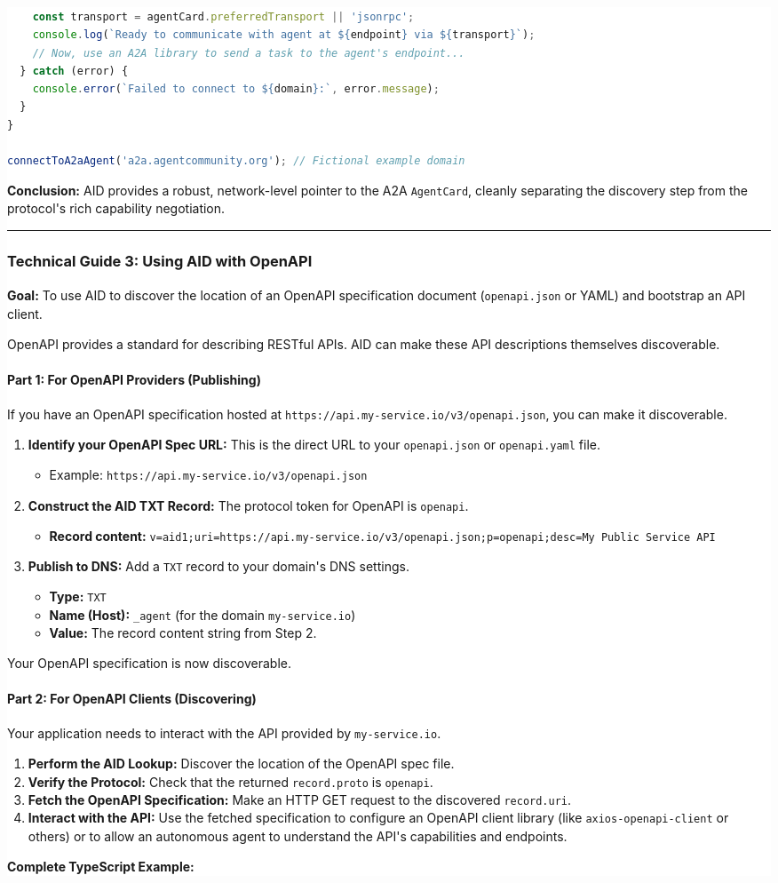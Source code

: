 ```typescript
    const transport = agentCard.preferredTransport || 'jsonrpc';
    console.log(`Ready to communicate with agent at ${endpoint} via ${transport}`);
    // Now, use an A2A library to send a task to the agent's endpoint...
  } catch (error) {
    console.error(`Failed to connect to ${domain}:`, error.message);
  }
}

connectToA2aAgent('a2a.agentcommunity.org'); // Fictional example domain
```

**Conclusion:** AID provides a robust, network-level pointer to the A2A `AgentCard`, cleanly separating the discovery step from the protocol's rich capability negotiation.

---

### Technical Guide 3: Using AID with OpenAPI

**Goal:** To use AID to discover the location of an OpenAPI specification document (`openapi.json` or YAML) and bootstrap an API client.

OpenAPI provides a standard for describing RESTful APIs. AID can make these API descriptions themselves discoverable.

#### Part 1: For OpenAPI Providers (Publishing)

If you have an OpenAPI specification hosted at `https://api.my-service.io/v3/openapi.json`, you can make it discoverable.

1.  **Identify your OpenAPI Spec URL:** This is the direct URL to your `openapi.json` or `openapi.yaml` file.
    - Example: `https://api.my-service.io/v3/openapi.json`

2.  **Construct the AID TXT Record:** The protocol token for OpenAPI is `openapi`.
    - **Record content:** `v=aid1;uri=https://api.my-service.io/v3/openapi.json;p=openapi;desc=My Public Service API`

3.  **Publish to DNS:** Add a `TXT` record to your domain's DNS settings.
    - **Type:** `TXT`
    - **Name (Host):** `_agent` (for the domain `my-service.io`)
    - **Value:** The record content string from Step 2.

Your OpenAPI specification is now discoverable.

#### Part 2: For OpenAPI Clients (Discovering)

Your application needs to interact with the API provided by `my-service.io`.

1.  **Perform the AID Lookup:** Discover the location of the OpenAPI spec file.
2.  **Verify the Protocol:** Check that the returned `record.proto` is `openapi`.
3.  **Fetch the OpenAPI Specification:** Make an HTTP GET request to the discovered `record.uri`.
4.  **Interact with the API:** Use the fetched specification to configure an OpenAPI client library (like `axios-openapi-client` or others) or to allow an autonomous agent to understand the API's capabilities and endpoints.

**Complete TypeScript Example:**
